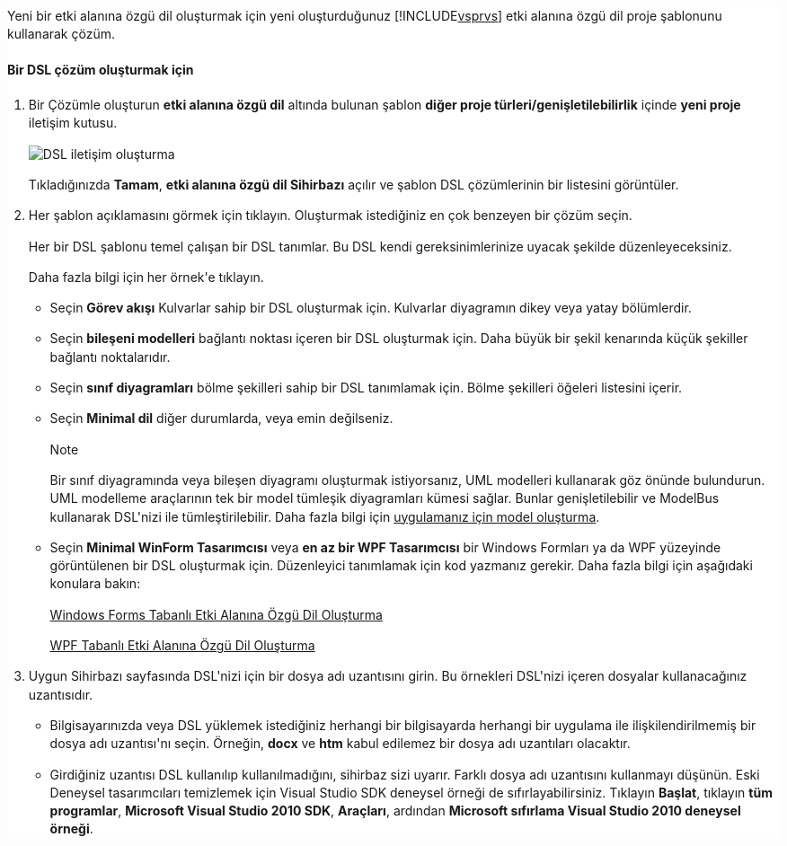 Yeni bir etki alanına özgü dil oluşturmak için yeni oluşturduğunuz [!INCLUDE[vsprvs](../includes/vsprvs-md.md)] etki alanına özgü dil proje şablonunu kullanarak çözüm.  
  
#### <a name="to-create-a-dsl-solution"></a>Bir DSL çözüm oluşturmak için  
  
1.  Bir Çözümle oluşturun **etki alanına özgü dil** altında bulunan şablon **diğer proje türleri/genişletilebilirlik** içinde **yeni proje** iletişim kutusu.  
  
     ![DSL iletişim oluşturma](../modeling/media/create-dsldialog.png "Create_DSLDialog")  
  
     Tıkladığınızda **Tamam**, **etki alanına özgü dil Sihirbazı** açılır ve şablon DSL çözümlerinin bir listesini görüntüler.  
  
2.  Her şablon açıklamasını görmek için tıklayın. Oluşturmak istediğiniz en çok benzeyen bir çözüm seçin.  
  
     Her bir DSL şablonu temel çalışan bir DSL tanımlar. Bu DSL kendi gereksinimlerinize uyacak şekilde düzenleyeceksiniz.  
  
     Daha fazla bilgi için her örnek'e tıklayın.  
  
    -   Seçin **Görev akışı** Kulvarlar sahip bir DSL oluşturmak için. Kulvarlar diyagramın dikey veya yatay bölümlerdir.  
  
    -   Seçin **bileşeni modelleri** bağlantı noktası içeren bir DSL oluşturmak için. Daha büyük bir şekil kenarında küçük şekiller bağlantı noktalarıdır.  
  
    -   Seçin **sınıf diyagramları** bölme şekilleri sahip bir DSL tanımlamak için. Bölme şekilleri öğeleri listesini içerir.  
  
    -   Seçin **Minimal dil** diğer durumlarda, veya emin değilseniz.  
  
        > [!NOTE]
        >  Bir sınıf diyagramında veya bileşen diyagramı oluşturmak istiyorsanız, UML modelleri kullanarak göz önünde bulundurun. UML modelleme araçlarının tek bir model tümleşik diyagramları kümesi sağlar. Bunlar genişletilebilir ve ModelBus kullanarak DSL'nizi ile tümleştirilebilir. Daha fazla bilgi için [uygulamanız için model oluşturma](../modeling/create-models-for-your-app.md).  
  
    -   Seçin **Minimal WinForm Tasarımcısı** veya **en az bir WPF Tasarımcısı** bir Windows Formları ya da WPF yüzeyinde görüntülenen bir DSL oluşturmak için. Düzenleyici tanımlamak için kod yazmanız gerekir. Daha fazla bilgi için aşağıdaki konulara bakın:  
  
         [Windows Forms Tabanlı Etki Alanına Özgü Dil Oluşturma](../modeling/creating-a-windows-forms-based-domain-specific-language.md)  
  
         [WPF Tabanlı Etki Alanına Özgü Dil Oluşturma](../modeling/creating-a-wpf-based-domain-specific-language.md)  
  
3.  Uygun Sihirbazı sayfasında DSL'nizi için bir dosya adı uzantısını girin. Bu örnekleri DSL'nizi içeren dosyalar kullanacağınız uzantısıdır.  
  
    -   Bilgisayarınızda veya DSL yüklemek istediğiniz herhangi bir bilgisayarda herhangi bir uygulama ile ilişkilendirilmemiş bir dosya adı uzantısı'nı seçin. Örneğin, **docx** ve **htm** kabul edilemez bir dosya adı uzantıları olacaktır.  
  
    -   Girdiğiniz uzantısı DSL kullanılıp kullanılmadığını, sihirbaz sizi uyarır. Farklı dosya adı uzantısını kullanmayı düşünün. Eski Deneysel tasarımcıları temizlemek için Visual Studio SDK deneysel örneği de sıfırlayabilirsiniz. Tıklayın **Başlat**, tıklayın **tüm programlar**, **Microsoft Visual Studio 2010 SDK**, **Araçları**, ardından **Microsoft sıfırlama Visual Studio 2010 deneysel örneği**.  
  